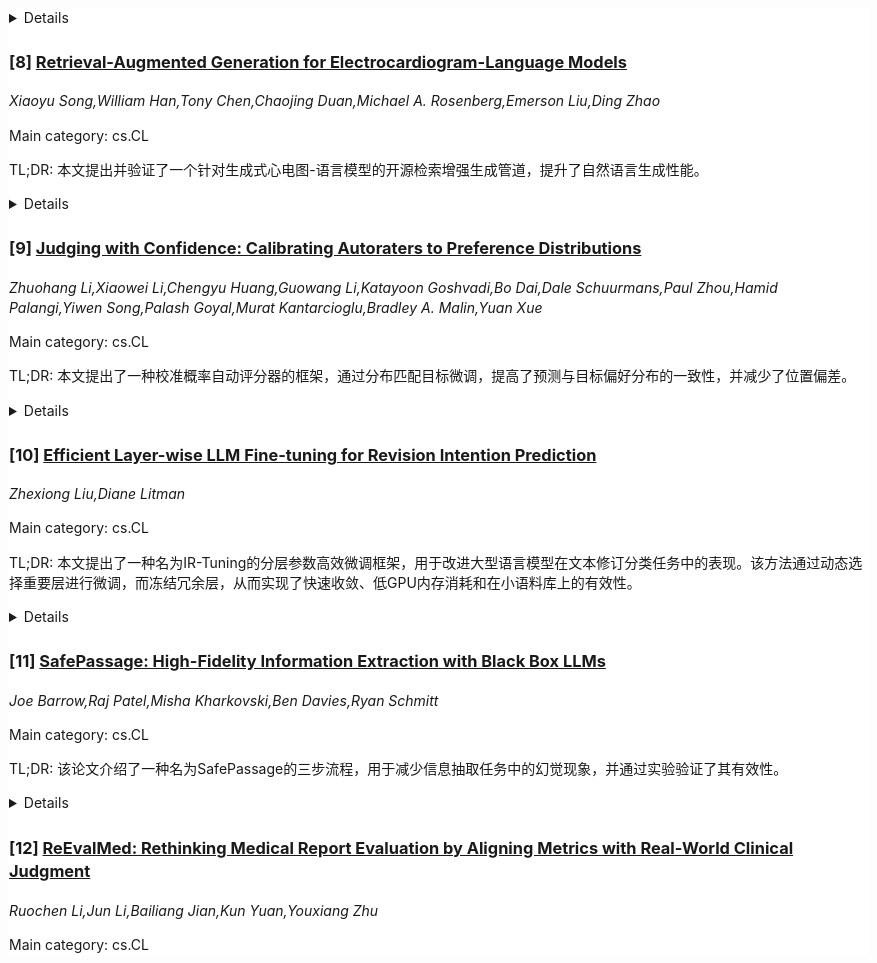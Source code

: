 
<details><summary>Details</summary></details>


### [8] [Retrieval-Augmented Generation for Electrocardiogram-Language Models](https://arxiv.org/abs/2510.00261)
*Xiaoyu Song,William Han,Tony Chen,Chaojing Duan,Michael A. Rosenberg,Emerson Liu,Ding Zhao*

Main category: cs.CL

TL;DR: 本文提出并验证了一个针对生成式心电图-语言模型的开源检索增强生成管道，提升了自然语言生成性能。


<details><summary>Details</summary></details>


### [9] [Judging with Confidence: Calibrating Autoraters to Preference Distributions](https://arxiv.org/abs/2510.00263)
*Zhuohang Li,Xiaowei Li,Chengyu Huang,Guowang Li,Katayoon Goshvadi,Bo Dai,Dale Schuurmans,Paul Zhou,Hamid Palangi,Yiwen Song,Palash Goyal,Murat Kantarcioglu,Bradley A. Malin,Yuan Xue*

Main category: cs.CL

TL;DR: 本文提出了一种校准概率自动评分器的框架，通过分布匹配目标微调，提高了预测与目标偏好分布的一致性，并减少了位置偏差。


<details><summary>Details</summary></details>


### [10] [Efficient Layer-wise LLM Fine-tuning for Revision Intention Prediction](https://arxiv.org/abs/2510.00268)
*Zhexiong Liu,Diane Litman*

Main category: cs.CL

TL;DR: 本文提出了一种名为IR-Tuning的分层参数高效微调框架，用于改进大型语言模型在文本修订分类任务中的表现。该方法通过动态选择重要层进行微调，而冻结冗余层，从而实现了快速收敛、低GPU内存消耗和在小语料库上的有效性。


<details><summary>Details</summary></details>


### [11] [SafePassage: High-Fidelity Information Extraction with Black Box LLMs](https://arxiv.org/abs/2510.00276)
*Joe Barrow,Raj Patel,Misha Kharkovski,Ben Davies,Ryan Schmitt*

Main category: cs.CL

TL;DR: 该论文介绍了一种名为SafePassage的三步流程，用于减少信息抽取任务中的幻觉现象，并通过实验验证了其有效性。


<details><summary>Details</summary></details>


### [12] [ReEvalMed: Rethinking Medical Report Evaluation by Aligning Metrics with Real-World Clinical Judgment](https://arxiv.org/abs/2510.00280)
*Ruochen Li,Jun Li,Bailiang Jian,Kun Yuan,Youxiang Zhu*

Main category: cs.CL
